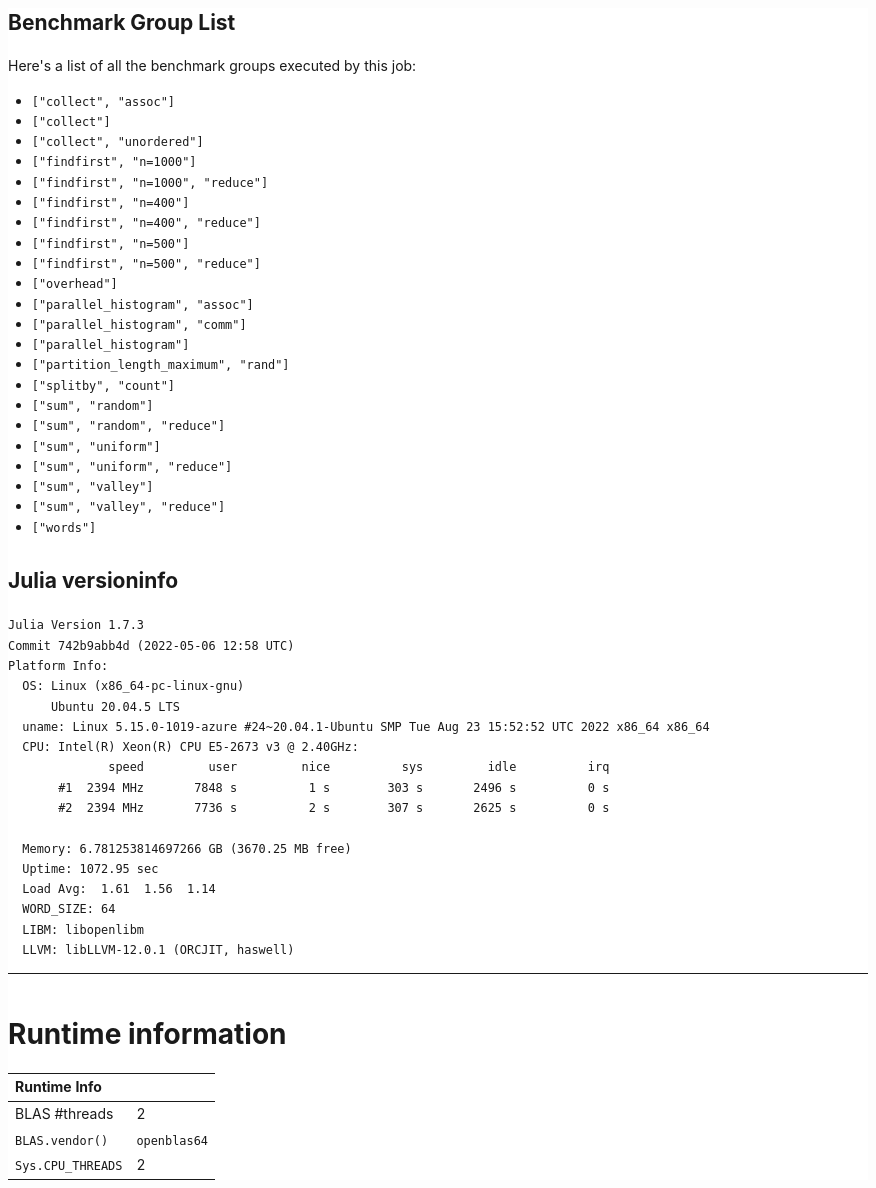 ## Benchmark Group List
Here's a list of all the benchmark groups executed by this job:

- `["collect", "assoc"]`
- `["collect"]`
- `["collect", "unordered"]`
- `["findfirst", "n=1000"]`
- `["findfirst", "n=1000", "reduce"]`
- `["findfirst", "n=400"]`
- `["findfirst", "n=400", "reduce"]`
- `["findfirst", "n=500"]`
- `["findfirst", "n=500", "reduce"]`
- `["overhead"]`
- `["parallel_histogram", "assoc"]`
- `["parallel_histogram", "comm"]`
- `["parallel_histogram"]`
- `["partition_length_maximum", "rand"]`
- `["splitby", "count"]`
- `["sum", "random"]`
- `["sum", "random", "reduce"]`
- `["sum", "uniform"]`
- `["sum", "uniform", "reduce"]`
- `["sum", "valley"]`
- `["sum", "valley", "reduce"]`
- `["words"]`

## Julia versioninfo
```
Julia Version 1.7.3
Commit 742b9abb4d (2022-05-06 12:58 UTC)
Platform Info:
  OS: Linux (x86_64-pc-linux-gnu)
      Ubuntu 20.04.5 LTS
  uname: Linux 5.15.0-1019-azure #24~20.04.1-Ubuntu SMP Tue Aug 23 15:52:52 UTC 2022 x86_64 x86_64
  CPU: Intel(R) Xeon(R) CPU E5-2673 v3 @ 2.40GHz: 
              speed         user         nice          sys         idle          irq
       #1  2394 MHz       7848 s          1 s        303 s       2496 s          0 s
       #2  2394 MHz       7736 s          2 s        307 s       2625 s          0 s
       
  Memory: 6.781253814697266 GB (3670.25 MB free)
  Uptime: 1072.95 sec
  Load Avg:  1.61  1.56  1.14
  WORD_SIZE: 64
  LIBM: libopenlibm
  LLVM: libLLVM-12.0.1 (ORCJIT, haswell)
```

---
# Runtime information
| Runtime Info | |
|:--|:--|
| BLAS #threads | 2 |
| `BLAS.vendor()` | `openblas64` |
| `Sys.CPU_THREADS` | 2 |
